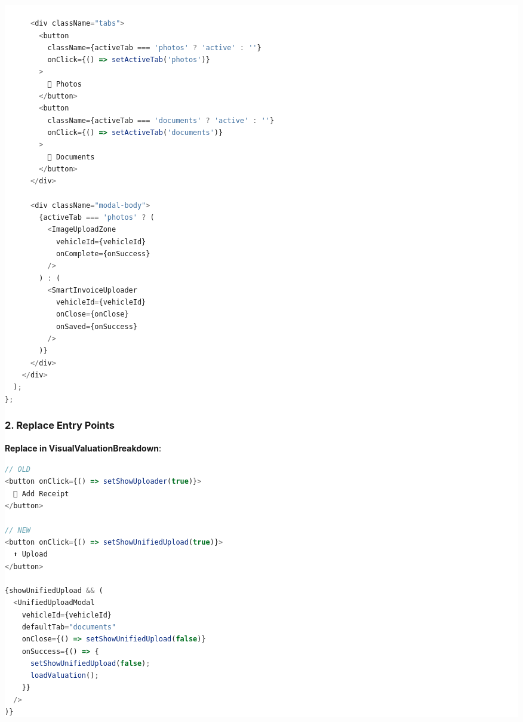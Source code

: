 ```typescript
      
      <div className="tabs">
        <button
          className={activeTab === 'photos' ? 'active' : ''}
          onClick={() => setActiveTab('photos')}
        >
          📸 Photos
        </button>
        <button
          className={activeTab === 'documents' ? 'active' : ''}
          onClick={() => setActiveTab('documents')}
        >
          🧾 Documents
        </button>
      </div>
      
      <div className="modal-body">
        {activeTab === 'photos' ? (
          <ImageUploadZone
            vehicleId={vehicleId}
            onComplete={onSuccess}
          />
        ) : (
          <SmartInvoiceUploader
            vehicleId={vehicleId}
            onClose={onClose}
            onSaved={onSuccess}
          />
        )}
      </div>
    </div>
  );
};
```

### 2. Replace Entry Points

**Replace in VisualValuationBreakdown**:
```typescript
// OLD
<button onClick={() => setShowUploader(true)}>
  🧾 Add Receipt
</button>

// NEW
<button onClick={() => setShowUnifiedUpload(true)}>
  ⬆️ Upload
</button>

{showUnifiedUpload && (
  <UnifiedUploadModal
    vehicleId={vehicleId}
    defaultTab="documents"
    onClose={() => setShowUnifiedUpload(false)}
    onSuccess={() => {
      setShowUnifiedUpload(false);
      loadValuation();
    }}
  />
)}
```
